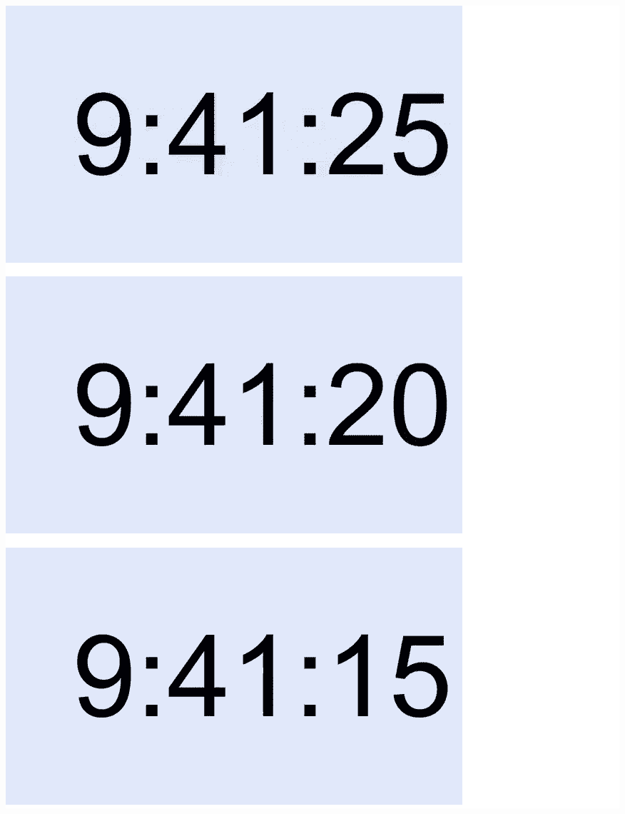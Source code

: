 ![](img/ce595aaf849570c97f4086a0e1c4df1d_222.png)

![](img/ce595aaf849570c97f4086a0e1c4df1d_223.png)

![](img/ce595aaf849570c97f4086a0e1c4df1d_224.png)
